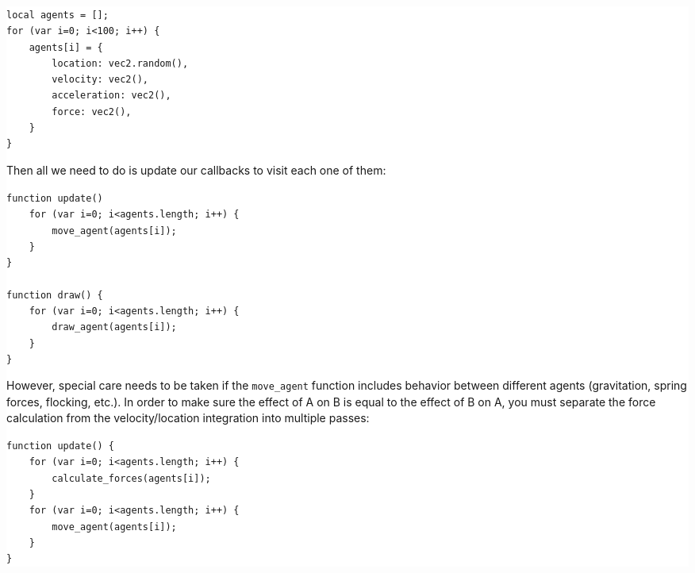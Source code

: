 ```
local agents = [];
for (var i=0; i<100; i++) {
	agents[i] = {
		location: vec2.random(),
		velocity: vec2(),
		acceleration: vec2(),
		force: vec2(),
	}
}
```

Then all we need to do is update our callbacks to visit each one of them:

```
function update()
	for (var i=0; i<agents.length; i++) {
		move_agent(agents[i]);
	}
}

function draw() {	
	for (var i=0; i<agents.length; i++) {
		draw_agent(agents[i]);
	}
}
```

However, special care needs to be taken if the ```move_agent``` function includes behavior between different agents (gravitation, spring forces, flocking, etc.). In order to make sure the effect of A on B is equal to the effect of B on A, you must separate the force calculation from the velocity/location integration into multiple passes:

```
function update() {
	for (var i=0; i<agents.length; i++) {
		calculate_forces(agents[i]);
	}
	for (var i=0; i<agents.length; i++) {
		move_agent(agents[i]);
	}
}
```























